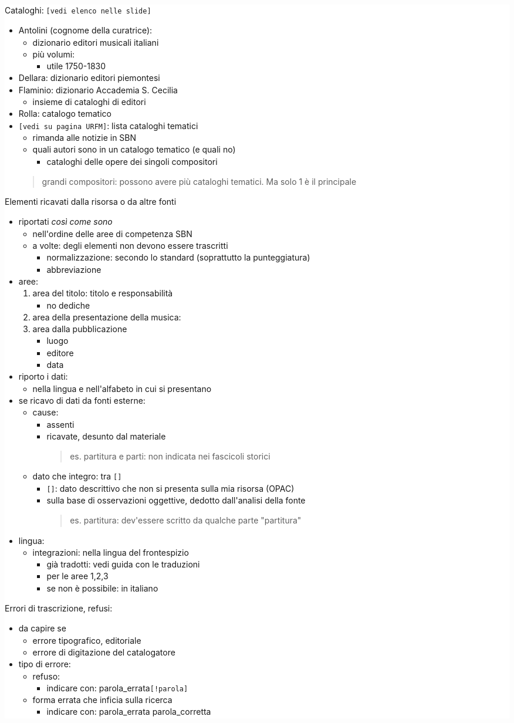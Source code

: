 Cataloghi: `[vedi elenco nelle slide]`
- Antolini (cognome della curatrice):
    + dizionario editori musicali italiani
    + più volumi:
        * utile 1750-1830
- Dellara: dizionario editori piemontesi
- Flaminio: dizionario Accademia S. Cecilia
    + insieme di cataloghi di editori
- Rolla: catalogo tematico
- `[vedi su pagina URFM]`: lista cataloghi tematici
    + rimanda alle notizie in SBN
    + quali autori sono in un catalogo tematico (e quali no)
        * cataloghi delle opere dei singoli compositori
    > grandi compositori: possono avere più cataloghi tematici. Ma solo 1 è il principale

Elementi ricavati dalla risorsa o da altre fonti
- riportati _così come sono_
    + nell'ordine delle aree di competenza SBN
    + a volte: degli elementi non devono essere trascritti
        * normalizzazione: secondo lo standard (soprattutto la punteggiatura)
        * abbreviazione
- aree:
    1. area del titolo: titolo e responsabilità
        * no dediche
    2. area della presentazione della musica:
    3. area dalla pubblicazione
        * luogo
        * editore
        * data
- riporto i dati:
    + nella lingua e nell'alfabeto in cui si presentano
- se ricavo di dati da fonti esterne:
    + cause:
        * assenti
        * ricavate, desunto dal materiale
            > es. partitura e parti: non indicata nei fascicoli storici
    + dato che integro: tra `[]`
        * `[]`: dato descrittivo che non si presenta sulla mia risorsa (OPAC)
        * sulla base di osservazioni oggettive, dedotto dall'analisi della fonte
            > es. partitura: dev'essere scritto da qualche parte "partitura"
- lingua:
    + integrazioni: nella lingua del frontespizio
        * già tradotti: vedi guida con le traduzioni
        * per le aree 1,2,3
        * se non è possibile: in italiano

Errori di trascrizione, refusi:
- da capire se
    + errore tipografico, editoriale
    + errore di digitazione del catalogatore
- tipo di errore:
    + refuso:
        * indicare con: parola_errata`[!parola]`
    + forma errata che inficia sulla ricerca
        * indicare con: parola_errata parola_corretta
